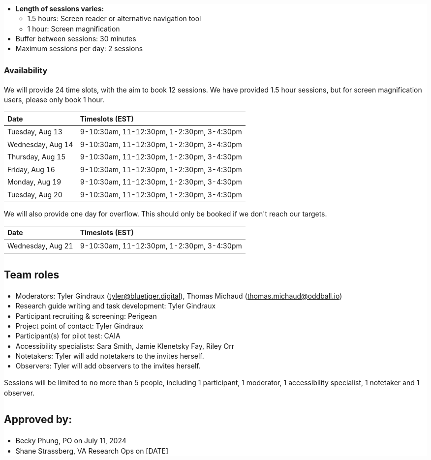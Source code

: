 - **Length of sessions varies:**
   - 1.5 hours: Screen reader or alternative navigation tool
   - 1 hour: Screen magnification
- Buffer between sessions: 30 minutes
- Maximum sessions per day: 2 sessions

### Availability

We will provide 24 time slots, with the aim to book 12 sessions. We have provided 1.5 hour sessions, but for screen magnification users, please only book 1 hour.

|Date|Timeslots (EST)|
|:--|:--|
|Tuesday, Aug 13|9-10:30am, 11-12:30pm, 1-2:30pm, 3-4:30pm|
|Wednesday, Aug 14|9-10:30am, 11-12:30pm, 1-2:30pm, 3-4:30pm|
|Thursday, Aug 15|9-10:30am, 11-12:30pm, 1-2:30pm, 3-4:30pm|
|Friday, Aug 16|9-10:30am, 11-12:30pm, 1-2:30pm, 3-4:30pm|
|Monday, Aug 19|9-10:30am, 11-12:30pm, 1-2:30pm, 3-4:30pm|
|Tuesday, Aug 20|9-10:30am, 11-12:30pm, 1-2:30pm, 3-4:30pm|

We will also provide one day for overflow. This should only be booked if we don't reach our targets.

|Date|Timeslots (EST)|
|:--|:--|
|Wednesday, Aug 21|9-10:30am, 11-12:30pm, 1-2:30pm, 3-4:30pm|
	
## Team roles

* Moderators: Tyler Gindraux (tyler@bluetiger.digital), Thomas Michaud (thomas.michaud@oddball.io)
* Research guide writing and task development: Tyler Gindraux
* Participant recruiting & screening: Perigean
* Project point of contact: Tyler Gindraux
* Participant(s) for pilot test: CAIA
* Accessibility specialists: Sara Smith, Jamie Klenetsky Fay, Riley Orr
* Notetakers: Tyler will add notetakers to the invites herself.
* Observers: Tyler will add observers to the invites herself.

Sessions will be limited to no more than 5 people, including 1 participant, 1 moderator, 1 accessibility specialist, 1 notetaker and 1 observer.

## Approved by:

- Becky Phung, PO on July 11, 2024
- Shane Strassberg, VA Research Ops on [DATE]
